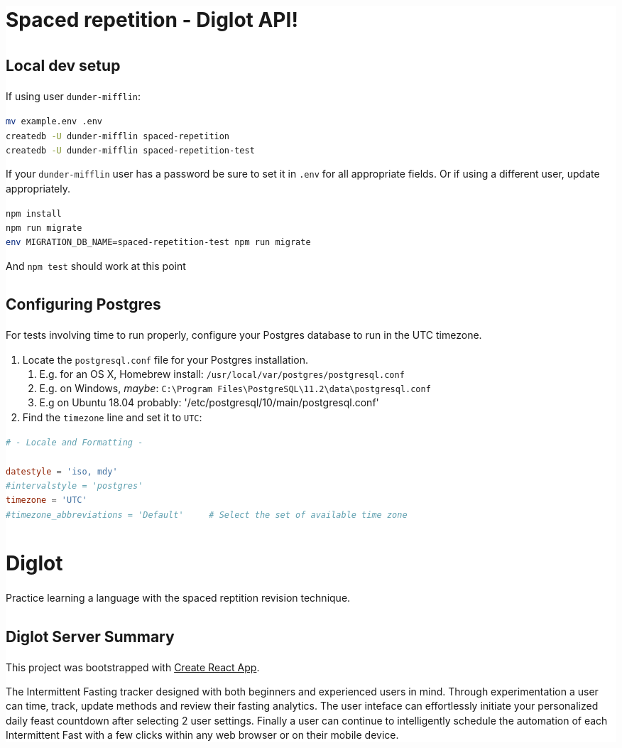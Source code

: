 # Spaced repetition - Diglot API!

## Local dev setup

If using user `dunder-mifflin`:

```bash
mv example.env .env
createdb -U dunder-mifflin spaced-repetition
createdb -U dunder-mifflin spaced-repetition-test
```

If your `dunder-mifflin` user has a password be sure to set it in `.env` for all appropriate fields. Or if using a different user, update appropriately.

```bash
npm install
npm run migrate
env MIGRATION_DB_NAME=spaced-repetition-test npm run migrate
```

And `npm test` should work at this point

## Configuring Postgres

For tests involving time to run properly, configure your Postgres database to run in the UTC timezone.

1. Locate the `postgresql.conf` file for your Postgres installation.
   1. E.g. for an OS X, Homebrew install: `/usr/local/var/postgres/postgresql.conf`
   2. E.g. on Windows, _maybe_: `C:\Program Files\PostgreSQL\11.2\data\postgresql.conf`
   3. E.g  on Ubuntu 18.04 probably: '/etc/postgresql/10/main/postgresql.conf'
2. Find the `timezone` line and set it to `UTC`:

```conf
# - Locale and Formatting -

datestyle = 'iso, mdy'
#intervalstyle = 'postgres'
timezone = 'UTC'
#timezone_abbreviations = 'Default'     # Select the set of available time zone
```

# Diglot 

Practice learning a language with the spaced reptition revision technique.

## Diglot Server Summary

This project was bootstrapped with [Create React App](https://github.com/facebook/create-react-app).

The Intermittent Fasting tracker designed with both beginners and experienced users in mind. Through experimentation a user can time, track, update methods and review their fasting analytics. The user inteface can effortlessly initiate your personalized daily feast countdown after selecting 2 user settings. Finally a user can continue  to intelligently schedule the automation of each Intermittent Fast with a few clicks within any web browser or on their mobile device. 
